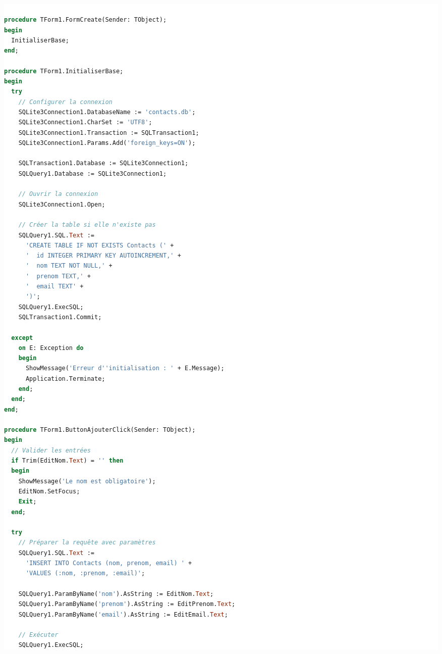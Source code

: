 ```pascal

procedure TForm1.FormCreate(Sender: TObject);
begin
  InitialiserBase;
end;

procedure TForm1.InitialiserBase;
begin
  try
    // Configurer la connexion
    SQLite3Connection1.DatabaseName := 'contacts.db';
    SQLite3Connection1.CharSet := 'UTF8';
    SQLite3Connection1.Transaction := SQLTransaction1;
    SQLite3Connection1.Params.Add('foreign_keys=ON');

    SQLTransaction1.Database := SQLite3Connection1;
    SQLQuery1.Database := SQLite3Connection1;

    // Ouvrir la connexion
    SQLite3Connection1.Open;

    // Créer la table si elle n'existe pas
    SQLQuery1.SQL.Text :=
      'CREATE TABLE IF NOT EXISTS Contacts (' +
      '  id INTEGER PRIMARY KEY AUTOINCREMENT,' +
      '  nom TEXT NOT NULL,' +
      '  prenom TEXT,' +
      '  email TEXT' +
      ')';
    SQLQuery1.ExecSQL;
    SQLTransaction1.Commit;

  except
    on E: Exception do
    begin
      ShowMessage('Erreur d''initialisation : ' + E.Message);
      Application.Terminate;
    end;
  end;
end;

procedure TForm1.ButtonAjouterClick(Sender: TObject);
begin
  // Valider les entrées
  if Trim(EditNom.Text) = '' then
  begin
    ShowMessage('Le nom est obligatoire');
    EditNom.SetFocus;
    Exit;
  end;

  try
    // Préparer la requête avec paramètres
    SQLQuery1.SQL.Text :=
      'INSERT INTO Contacts (nom, prenom, email) ' +
      'VALUES (:nom, :prenom, :email)';

    SQLQuery1.ParamByName('nom').AsString := EditNom.Text;
    SQLQuery1.ParamByName('prenom').AsString := EditPrenom.Text;
    SQLQuery1.ParamByName('email').AsString := EditEmail.Text;

    // Exécuter
    SQLQuery1.ExecSQL;
```